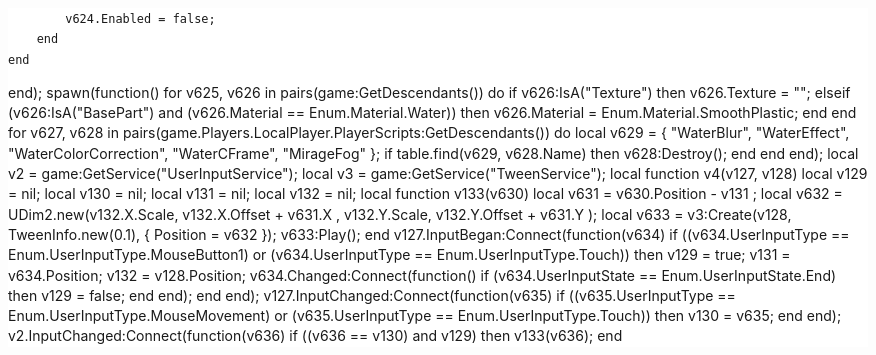 			v624.Enabled = false;
		end
	end
end);
spawn(function()
	for v625, v626 in pairs(game:GetDescendants()) do
		if v626:IsA("Texture") then
			v626.Texture = "";
		elseif (v626:IsA("BasePart") and (v626.Material == Enum.Material.Water)) then
			v626.Material = Enum.Material.SmoothPlastic;
		end
	end
	for v627, v628 in pairs(game.Players.LocalPlayer.PlayerScripts:GetDescendants()) do
		local v629 = {
			"WaterBlur",
			"WaterEffect",
			"WaterColorCorrection",
			"WaterCFrame",
			"MirageFog"
		};
		if table.find(v629, v628.Name) then
			v628:Destroy();
		end
	end
end);
local v2 = game:GetService("UserInputService");
local v3 = game:GetService("TweenService");
local function v4(v127, v128)
	local v129 = nil;
	local v130 = nil;
	local v131 = nil;
	local v132 = nil;
	local function v133(v630)
		local v631 = v630.Position - v131 ;
		local v632 = UDim2.new(v132.X.Scale, v132.X.Offset + v631.X , v132.Y.Scale, v132.Y.Offset + v631.Y );
		local v633 = v3:Create(v128, TweenInfo.new(0.1), {
			Position = v632
		});
		v633:Play();
	end
	v127.InputBegan:Connect(function(v634)
		if ((v634.UserInputType == Enum.UserInputType.MouseButton1) or (v634.UserInputType == Enum.UserInputType.Touch)) then
			v129 = true;
			v131 = v634.Position;
			v132 = v128.Position;
			v634.Changed:Connect(function()
				if (v634.UserInputState == Enum.UserInputState.End) then
					v129 = false;
				end
			end);
		end
	end);
	v127.InputChanged:Connect(function(v635)
		if ((v635.UserInputType == Enum.UserInputType.MouseMovement) or (v635.UserInputType == Enum.UserInputType.Touch)) then
			v130 = v635;
		end
	end);
	v2.InputChanged:Connect(function(v636)
		if ((v636 == v130) and v129) then
			v133(v636);
		end